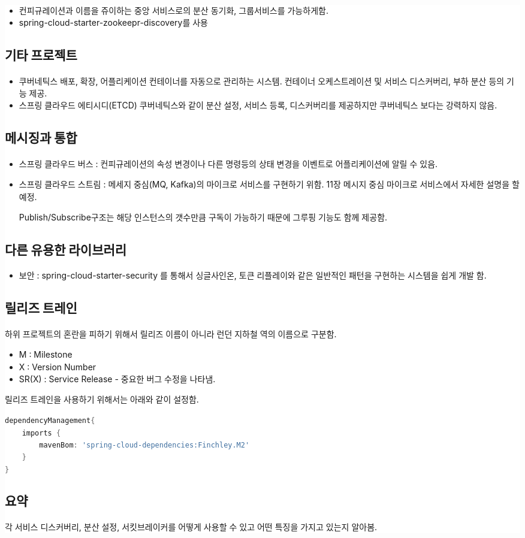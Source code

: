 - 컨피규레이션과 이름을 쥬이하는 중앙 서비스로의 분산 동기화, 그룹서비스를 가능하게함.
- spring-cloud-starter-zookeepr-discovery를 사용



## 기타 프로젝트

- 쿠버네틱스 
  배포, 확장, 어플리케이션 컨테이너를 자동으로 관리하는 시스템.
  컨테이너 오케스트레이션 및 서비스 디스커버리, 부하 분산 등의 기능 제공.
- 스프링 클라우드 에티시디(ETCD)
  쿠버네틱스와 같이 분산 설정, 서비스 등록, 디스커버리를 제공하지만 쿠버네틱스 보다는 강력하지 않음.



## 메시징과 통합

- 스프링 클라우드 버스 : 컨피규레이션의 속성 변경이나 다른 명령등의 상태 변경을 이벤트로 어플리케이션에 알릴 수 있음.

- 스프링 클라우드 스트림 : 
  메세지 중심(MQ, Kafka)의 마이크로 서비스를 구현하기 위함. 
  11장 메시지 중심 마이크로 서비스에서 자세한 설명을 할 예정.

  Publish/Subscribe구조는 해당 인스턴스의 갯수만큼 구독이 가능하기 때문에 그루핑 기능도 함께 제공함.



## 다른 유용한 라이브러리

- 보안 : spring-cloud-starter-security 를 통해서 싱글사인온, 토큰 리플레이와 같은 일반적인 패턴을 구현하는 시스템을 쉽게 개발 함.



## 릴리즈 트레인

하위 프로젝트의 혼란을 피하기 위해서 릴리즈 이름이 아니라 런던 지하철 역의 이름으로 구분함.

- M : Milestone
- X : Version Number
- SR(X) : Service Release - 중요한 버그 수정을 나타냄.

릴리즈 트레인을 사용하기 위해서는 아래와 같이 설정함.

~~~gradle
dependencyManagement{
    imports {
        mavenBom: 'spring-cloud-dependencies:Finchley.M2'
    }
}
~~~



## 요약

각 서비스 디스커버리, 분산 설정, 서킷브레이커를 어떻게 사용할 수 있고 어떤 특징을 가지고 있는지 알아봄.

